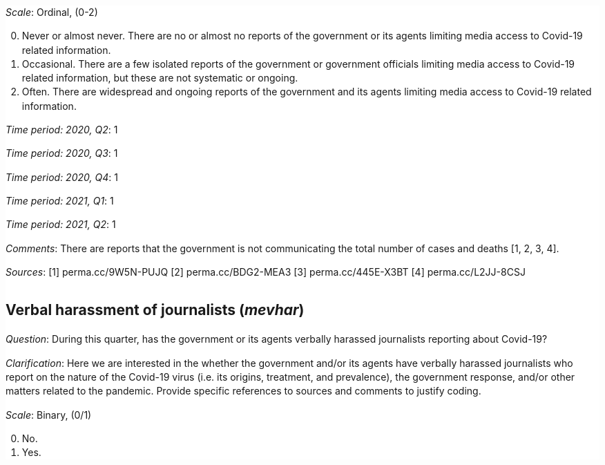  

*Scale*: Ordinal, (0-2) 

 0. Never or almost never. There are no or almost no reports of the government or its agents limiting media access to Covid-19 related information.  
  1. Occasional. There are a few isolated reports of the government or government officials limiting media access to Covid-19 related information, but these are not systematic or ongoing. 
 2. Often. There are widespread and ongoing reports of the government and its agents limiting media access to Covid-19 related information.

 
*Time period: 2020, Q2*: 1

 
*Time period: 2020, Q3*: 1

 
*Time period: 2020, Q4*: 1

 
*Time period: 2021, Q1*: 1

 
*Time period: 2021, Q2*: 1

 

*Comments*:
 There are reports that the government is not communicating the total number of cases and deaths [1, 2, 3, 4]. 

*Sources*:
 [1]
perma.cc/9W5N-PUJQ
[2]
perma.cc/BDG2-MEA3
[3]
perma.cc/445E-X3BT
[4]
perma.cc/L2JJ-8CSJ





## Verbal harassment of journalists (*mevhar*) 

*Question*: During this quarter, has the government or its agents verbally harassed journalists reporting about Covid-19?

 

*Clarification*: Here we are interested in the whether the government and/or its agents have verbally harassed journalists who report on the nature of the Covid-19 virus (i.e. its origins, treatment, and prevalence), the government response, and/or other matters related to the pandemic. Provide specific references to sources and comments to justify coding.

 

*Scale*: Binary, (0/1) 

 0. No. 
 1. Yes.
